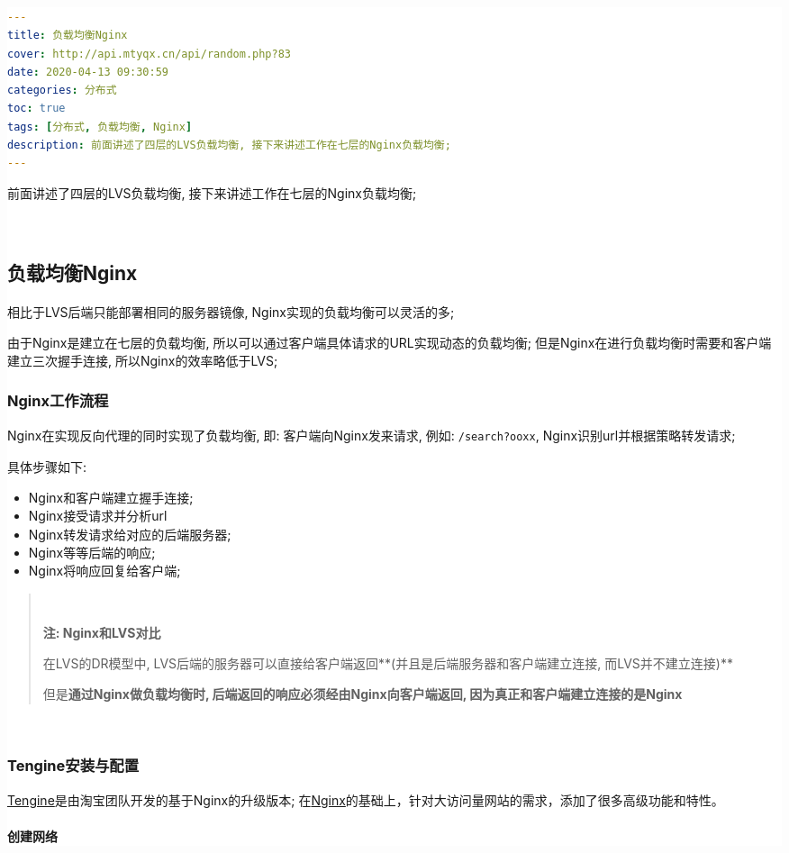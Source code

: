 ```yaml
---
title: 负载均衡Nginx
cover: http://api.mtyqx.cn/api/random.php?83
date: 2020-04-13 09:30:59
categories: 分布式
toc: true
tags: [分布式, 负载均衡, Nginx]
description: 前面讲述了四层的LVS负载均衡, 接下来讲述工作在七层的Nginx负载均衡;
---
```


前面讲述了四层的LVS负载均衡, 接下来讲述工作在七层的Nginx负载均衡;

<br/>









## 负载均衡Nginx

相比于LVS后端只能部署相同的服务器镜像, Nginx实现的负载均衡可以灵活的多;

由于Nginx是建立在七层的负载均衡, 所以可以通过客户端具体请求的URL实现动态的负载均衡; 但是Nginx在进行负载均衡时需要和客户端建立三次握手连接, 所以Nginx的效率略低于LVS;

### Nginx工作流程

Nginx在实现反向代理的同时实现了负载均衡, 即: 客户端向Nginx发来请求, 例如: `/search?ooxx`, Nginx识别url并根据策略转发请求;

具体步骤如下:

-   Nginx和客户端建立握手连接;
-   Nginx接受请求并分析url
-   Nginx转发请求给对应的后端服务器;
-   Nginx等等后端的响应;
-   Nginx将响应回复给客户端;

><br/>
>
>**注: Nginx和LVS对比**
>
>在LVS的DR模型中, LVS后端的服务器可以直接给客户端返回**(并且是后端服务器和客户端建立连接, 而LVS并不建立连接)**
>
>但是**通过Nginx做负载均衡时, 后端返回的响应必须经由Nginx向客户端返回, 因为真正和客户端建立连接的是Nginx**

<br/>

### Tengine安装与配置

[Tengine](http://tengine.taobao.org/)是由淘宝团队开发的基于Nginx的升级版本; 在[Nginx](http://nginx.org/)的基础上，针对大访问量网站的需求，添加了很多高级功能和特性。

#### 创建网络
